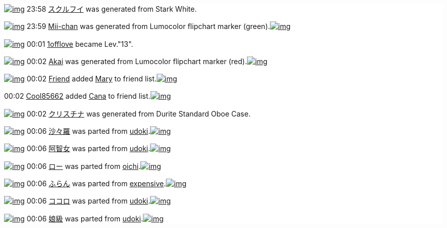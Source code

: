 [![img](http://i.imgur.com/WR0naKP.jpg)](http://www.barcodekanojo.com/kanojo/2877084/%E3%82%B9%E3%82%AF%E3%83%AB%E3%83%95%E3%82%A4) 23:58 [スクルフイ](http://www.barcodekanojo.com/kanojo/2877084/%E3%82%B9%E3%82%AF%E3%83%AB%E3%83%95%E3%82%A4) was generated from Stark White.

[![img](http://i.imgur.com/WR0naKP.jpg)](http://www.barcodekanojo.com/kanojo/2877085/Mii-chan) 23:59 [Mii-chan](http://www.barcodekanojo.com/kanojo/2877085/Mii-chan) was generated from Lumocolor flipchart marker (green).[![img](http://i.imgur.com/WR0naKP.jpg)](http://www.barcodekanojo.com/product_images/barcode/5492071/1396796343/Lumocolor%20flipchart%20marker%20%28green%29.jpg) 

[![img](http://i.imgur.com/WR0naKP.jpg)](http://www.barcodekanojo.com/user/445372/1offlove) 00:01 [1offlove](http://www.barcodekanojo.com/user/445372/1offlove) became Lev."13".

[![img](http://i.imgur.com/WR0naKP.jpg)](http://www.barcodekanojo.com/kanojo/2877086/Akai) 00:02 [Akai](http://www.barcodekanojo.com/kanojo/2877086/Akai) was generated from Lumocolor flipchart marker (red).[![img](http://i.imgur.com/WR0naKP.jpg)](http://www.barcodekanojo.com/product_images/barcode/5492072/1396796470/Lumocolor%20flipchart%20marker%20%28red%29.jpg) 

[![img](http://i.imgur.com/WR0naKP.jpg)](http://www.barcodekanojo.com/user/414611/Friend) 00:02 [Friend](http://www.barcodekanojo.com/user/414611/Friend) added [Mary](http://www.barcodekanojo.com/kanojo/2630687/Mary) to friend list.[![img](http://i.imgur.com/WR0naKP.jpg)](http://www.barcodekanojo.com/kanojo/2630687/Mary) 

00:02 [Cool85662](http://www.barcodekanojo.com/user/447762/Cool85662) added [Cana](http://www.barcodekanojo.com/kanojo/548432/Cana) to friend list.[![img](http://i.imgur.com/WR0naKP.jpg)](http://www.barcodekanojo.com/kanojo/548432/Cana) 

[![img](http://i.imgur.com/WR0naKP.jpg)](http://www.barcodekanojo.com/kanojo/2877087/%E3%82%AF%E3%83%AA%E3%82%B9%E3%83%81%E3%83%8A) 00:02 [クリスチナ](http://www.barcodekanojo.com/kanojo/2877087/%E3%82%AF%E3%83%AA%E3%82%B9%E3%83%81%E3%83%8A) was generated from Durite Standard Oboe Case.

[![img](http://i.imgur.com/WR0naKP.jpg)](http://www.barcodekanojo.com/kanojo/1275897/%E6%B2%99%E3%80%85%E7%BE%85) 00:06 [沙々羅](http://www.barcodekanojo.com/kanojo/1275897/%E6%B2%99%E3%80%85%E7%BE%85) was parted from [udoki](http://www.barcodekanojo.com/kanojo/1275897/%E6%B2%99%E3%80%85%E7%BE%85).[![img](http://i.imgur.com/WR0naKP.jpg)](http://www.barcodekanojo.com/user/274869/udoki) 

[![img](http://i.imgur.com/WR0naKP.jpg)](http://www.barcodekanojo.com/kanojo/1467220/%E9%98%BF%E6%99%BA%E5%A5%B3) 00:06 [阿智女](http://www.barcodekanojo.com/kanojo/1467220/%E9%98%BF%E6%99%BA%E5%A5%B3) was parted from [udoki](http://www.barcodekanojo.com/kanojo/1467220/%E9%98%BF%E6%99%BA%E5%A5%B3).[![img](http://i.imgur.com/WR0naKP.jpg)](http://www.barcodekanojo.com/user/274869/udoki) 

[![img](http://i.imgur.com/WR0naKP.jpg)](http://www.barcodekanojo.com/kanojo/2576649/%E3%83%AD%E3%83%BC) 00:06 [ロー](http://www.barcodekanojo.com/kanojo/2576649/%E3%83%AD%E3%83%BC) was parted from [oichi](http://www.barcodekanojo.com/kanojo/2576649/%E3%83%AD%E3%83%BC).[![img](http://i.imgur.com/WR0naKP.jpg)](http://www.barcodekanojo.com/user/16621/oichi) 

[![img](http://i.imgur.com/WR0naKP.jpg)](http://www.barcodekanojo.com/kanojo/18888/%E3%81%B5%E3%82%89%E3%82%93) 00:06 [ふらん](http://www.barcodekanojo.com/kanojo/18888/%E3%81%B5%E3%82%89%E3%82%93) was parted from [expensive](http://www.barcodekanojo.com/kanojo/18888/%E3%81%B5%E3%82%89%E3%82%93).[![img](http://i.imgur.com/WR0naKP.jpg)](http://www.barcodekanojo.com/user/251588/expensive) 

[![img](http://i.imgur.com/WR0naKP.jpg)](http://www.barcodekanojo.com/kanojo/1250260/%E3%82%B3%E3%82%B3%E3%83%AD) 00:06 [ココロ](http://www.barcodekanojo.com/kanojo/1250260/%E3%82%B3%E3%82%B3%E3%83%AD) was parted from [udoki](http://www.barcodekanojo.com/kanojo/1250260/%E3%82%B3%E3%82%B3%E3%83%AD).[![img](http://i.imgur.com/WR0naKP.jpg)](http://www.barcodekanojo.com/user/274869/udoki) 

[![img](http://i.imgur.com/WR0naKP.jpg)](http://www.barcodekanojo.com/kanojo/1259258/%E5%A8%98%E7%B4%9A) 00:06 [娘級](http://www.barcodekanojo.com/kanojo/1259258/%E5%A8%98%E7%B4%9A) was parted from [udoki](http://www.barcodekanojo.com/kanojo/1259258/%E5%A8%98%E7%B4%9A).[![img](http://i.imgur.com/WR0naKP.jpg)](http://www.barcodekanojo.com/user/274869/udoki) 
